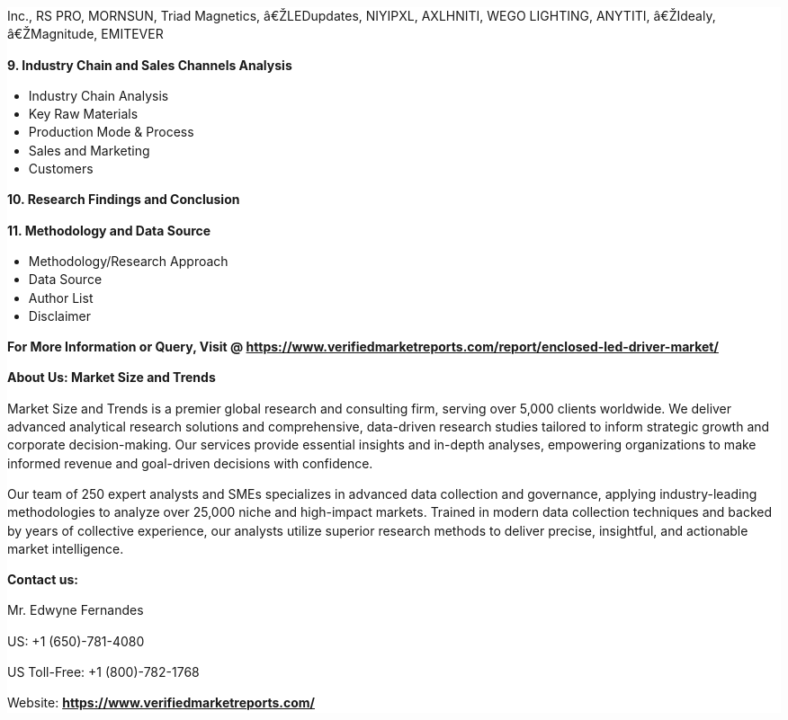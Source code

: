 Inc., RS PRO, MORNSUN, Triad Magnetics, â€ŽLEDupdates, NIYIPXL, AXLHNITI, WEGO LIGHTING, ANYTITI, â€ŽIdealy, â€ŽMagnitude, EMITEVER</strong></p><p><strong>9. Industry Chain and Sales Channels Analysis</strong></p><ul><li>Industry Chain Analysis</li><li>Key Raw Materials</li><li>Production Mode &amp; Process</li><li>Sales and Marketing</li><li>Customers</li></ul><p><strong>10. Research Findings and Conclusion</strong></p><p><strong>11. Methodology and Data Source</strong></p><ul><li>Methodology/Research Approach</li><li>Data Source</li><li>Author List</li><li>Disclaimer</li></ul></p><p><strong>For More Information or Query, Visit @ <a href="https://www.verifiedmarketreports.com/report/enclosed-led-driver-market/">https://www.verifiedmarketreports.com/report/enclosed-led-driver-market/</a></strong></p><p><strong>About Us: Market Size and Trends</strong></p><p>Market Size and Trends is a premier global research and consulting firm, serving over 5,000 clients worldwide. We deliver advanced analytical research solutions and comprehensive, data-driven research studies tailored to inform strategic growth and corporate decision-making. Our services provide essential insights and in-depth analyses, empowering organizations to make informed revenue and goal-driven decisions with confidence.</p><p>Our team of 250 expert analysts and SMEs specializes in advanced data collection and governance, applying industry-leading methodologies to analyze over 25,000 niche and high-impact markets. Trained in modern data collection techniques and backed by years of collective experience, our analysts utilize superior research methods to deliver precise, insightful, and actionable market intelligence.</p><p><strong>Contact us:</strong></p><p>Mr. Edwyne Fernandes</p><p>US: +1 (650)-781-4080</p><p>US Toll-Free: +1 (800)-782-1768</p><p>Website: <strong><a href="https://www.verifiedmarketreports.com/">https://www.verifiedmarketreports.com/</a></strong></p>
